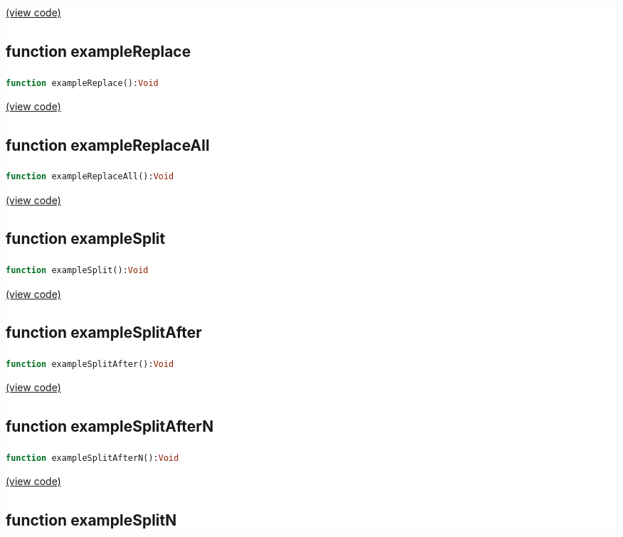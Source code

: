 
[\(view code\)](<./Strings.hx#L2132>)


## function exampleReplace


```haxe
function exampleReplace():Void
```


[\(view code\)](<./Strings.hx#L2135>)


## function exampleReplaceAll


```haxe
function exampleReplaceAll():Void
```


[\(view code\)](<./Strings.hx#L2139>)


## function exampleSplit


```haxe
function exampleSplit():Void
```


[\(view code\)](<./Strings.hx#L2142>)


## function exampleSplitAfter


```haxe
function exampleSplitAfter():Void
```


[\(view code\)](<./Strings.hx#L2153>)


## function exampleSplitAfterN


```haxe
function exampleSplitAfterN():Void
```


[\(view code\)](<./Strings.hx#L2156>)


## function exampleSplitN

